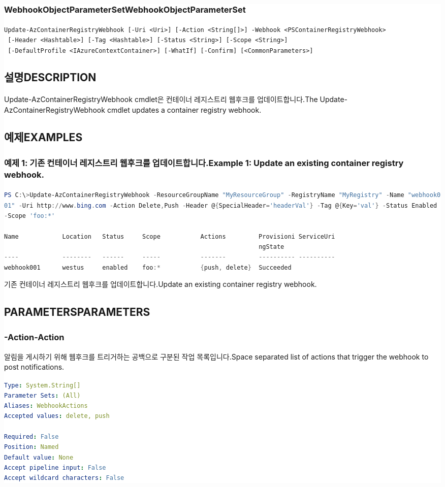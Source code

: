 ### <span data-ttu-id="7cac7-107">WebhookObjectParameterSet</span><span class="sxs-lookup"><span data-stu-id="7cac7-107">WebhookObjectParameterSet</span></span>
```
Update-AzContainerRegistryWebhook [-Uri <Uri>] [-Action <String[]>] -Webhook <PSContainerRegistryWebhook>
 [-Header <Hashtable>] [-Tag <Hashtable>] [-Status <String>] [-Scope <String>]
 [-DefaultProfile <IAzureContextContainer>] [-WhatIf] [-Confirm] [<CommonParameters>]
```

## <span data-ttu-id="7cac7-108">설명</span><span class="sxs-lookup"><span data-stu-id="7cac7-108">DESCRIPTION</span></span>
<span data-ttu-id="7cac7-109">Update-AzContainerRegistryWebhook cmdlet은 컨테이너 레지스트리 웹후크를 업데이트합니다.</span><span class="sxs-lookup"><span data-stu-id="7cac7-109">The Update-AzContainerRegistryWebhook cmdlet updates a container registry webhook.</span></span>

## <span data-ttu-id="7cac7-110">예제</span><span class="sxs-lookup"><span data-stu-id="7cac7-110">EXAMPLES</span></span>

### <span data-ttu-id="7cac7-111">예제 1: 기존 컨테이너 레지스트리 웹후크를 업데이트합니다.</span><span class="sxs-lookup"><span data-stu-id="7cac7-111">Example 1: Update an existing container registry webhook.</span></span>
```powershell
PS C:\>Update-AzContainerRegistryWebhook -ResourceGroupName "MyResourceGroup" -RegistryName "MyRegistry" -Name "webhook001" -Uri http://www.bing.com -Action Delete,Push -Header @{SpecialHeader='headerVal'} -Tag @{Key='val'} -Status Enabled -Scope 'foo:*'

Name            Location   Status     Scope           Actions         Provisioni ServiceUri
                                                                      ngState
----            --------   ------     -----           -------         ---------- ----------
webhook001      westus     enabled    foo:*           {push, delete}  Succeeded
```

<span data-ttu-id="7cac7-112">기존 컨테이너 레지스트리 웹후크를 업데이트합니다.</span><span class="sxs-lookup"><span data-stu-id="7cac7-112">Update an existing container registry webhook.</span></span>

## <span data-ttu-id="7cac7-113">PARAMETERS</span><span class="sxs-lookup"><span data-stu-id="7cac7-113">PARAMETERS</span></span>

### <span data-ttu-id="7cac7-114">-Action</span><span class="sxs-lookup"><span data-stu-id="7cac7-114">-Action</span></span>
<span data-ttu-id="7cac7-115">알림을 게시하기 위해 웹후크를 트리거하는 공백으로 구분된 작업 목록입니다.</span><span class="sxs-lookup"><span data-stu-id="7cac7-115">Space separated list of actions that trigger the webhook to post notifications.</span></span>

```yaml
Type: System.String[]
Parameter Sets: (All)
Aliases: WebhookActions
Accepted values: delete, push

Required: False
Position: Named
Default value: None
Accept pipeline input: False
Accept wildcard characters: False
```
